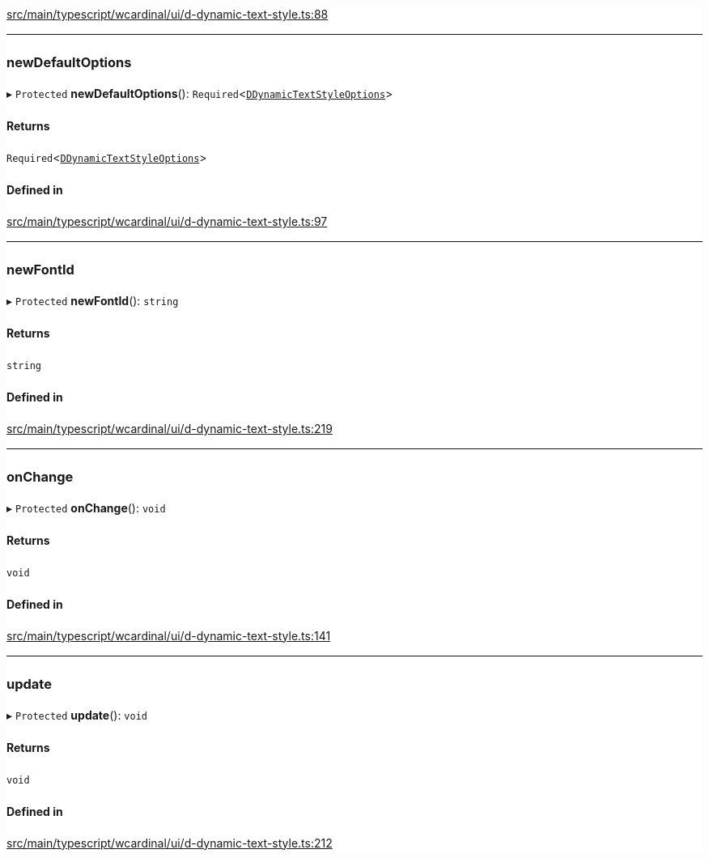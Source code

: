 [src/main/typescript/wcardinal/ui/d-dynamic-text-style.ts:88](https://github.com/winter-cardinal/winter-cardinal-ui/blob/v0.227.0/src/main/typescript/wcardinal/ui/d-dynamic-text-style.ts#L88)

___

### newDefaultOptions

▸ `Protected` **newDefaultOptions**(): `Required`<[`DDynamicTextStyleOptions`](../interfaces/DDynamicTextStyleOptions.md)\>

#### Returns

`Required`<[`DDynamicTextStyleOptions`](../interfaces/DDynamicTextStyleOptions.md)\>

#### Defined in

[src/main/typescript/wcardinal/ui/d-dynamic-text-style.ts:97](https://github.com/winter-cardinal/winter-cardinal-ui/blob/v0.227.0/src/main/typescript/wcardinal/ui/d-dynamic-text-style.ts#L97)

___

### newFontId

▸ `Protected` **newFontId**(): `string`

#### Returns

`string`

#### Defined in

[src/main/typescript/wcardinal/ui/d-dynamic-text-style.ts:219](https://github.com/winter-cardinal/winter-cardinal-ui/blob/v0.227.0/src/main/typescript/wcardinal/ui/d-dynamic-text-style.ts#L219)

___

### onChange

▸ `Protected` **onChange**(): `void`

#### Returns

`void`

#### Defined in

[src/main/typescript/wcardinal/ui/d-dynamic-text-style.ts:141](https://github.com/winter-cardinal/winter-cardinal-ui/blob/v0.227.0/src/main/typescript/wcardinal/ui/d-dynamic-text-style.ts#L141)

___

### update

▸ `Protected` **update**(): `void`

#### Returns

`void`

#### Defined in

[src/main/typescript/wcardinal/ui/d-dynamic-text-style.ts:212](https://github.com/winter-cardinal/winter-cardinal-ui/blob/v0.227.0/src/main/typescript/wcardinal/ui/d-dynamic-text-style.ts#L212)
